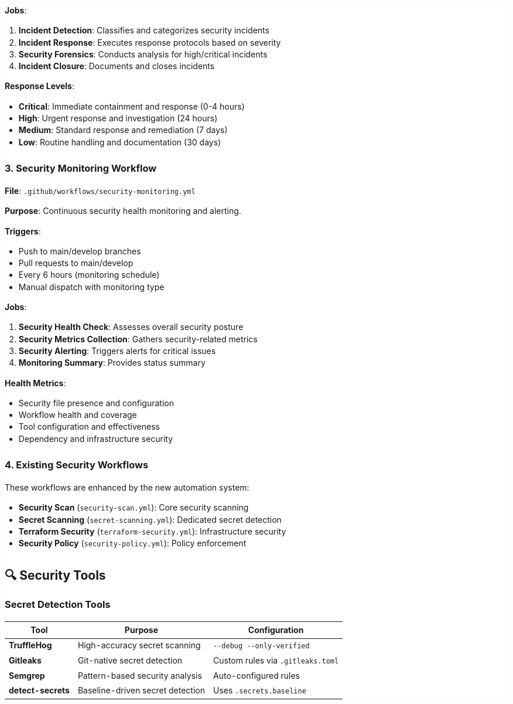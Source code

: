 **Jobs**:
1. **Incident Detection**: Classifies and categorizes security incidents
2. **Incident Response**: Executes response protocols based on severity
3. **Security Forensics**: Conducts analysis for high/critical incidents
4. **Incident Closure**: Documents and closes incidents

**Response Levels**:
- **Critical**: Immediate containment and response (0-4 hours)
- **High**: Urgent response and investigation (24 hours)
- **Medium**: Standard response and remediation (7 days)
- **Low**: Routine handling and documentation (30 days)

### 3. Security Monitoring Workflow

**File**: `.github/workflows/security-monitoring.yml`

**Purpose**: Continuous security health monitoring and alerting.

**Triggers**:
- Push to main/develop branches
- Pull requests to main/develop
- Every 6 hours (monitoring schedule)
- Manual dispatch with monitoring type

**Jobs**:
1. **Security Health Check**: Assesses overall security posture
2. **Security Metrics Collection**: Gathers security-related metrics
3. **Security Alerting**: Triggers alerts for critical issues
4. **Monitoring Summary**: Provides status summary

**Health Metrics**:
- Security file presence and configuration
- Workflow health and coverage
- Tool configuration and effectiveness
- Dependency and infrastructure security

### 4. Existing Security Workflows

These workflows are enhanced by the new automation system:

- **Security Scan** (`security-scan.yml`): Core security scanning
- **Secret Scanning** (`secret-scanning.yml`): Dedicated secret detection
- **Terraform Security** (`terraform-security.yml`): Infrastructure security
- **Security Policy** (`security-policy.yml`): Policy enforcement

## 🔍 Security Tools

### Secret Detection Tools

| Tool | Purpose | Configuration |
|------|---------|---------------|
| **TruffleHog** | High-accuracy secret scanning | `--debug --only-verified` |
| **Gitleaks** | Git-native secret detection | Custom rules via `.gitleaks.toml` |
| **Semgrep** | Pattern-based security analysis | Auto-configured rules |
| **detect-secrets** | Baseline-driven secret detection | Uses `.secrets.baseline` |
